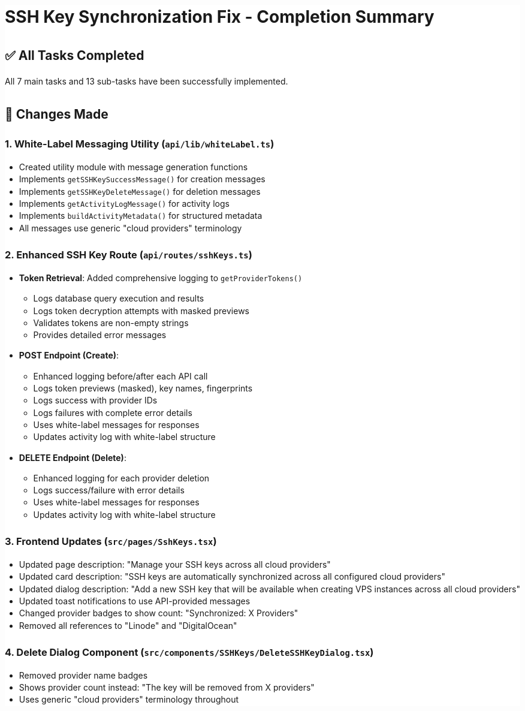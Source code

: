 # SSH Key Synchronization Fix - Completion Summary

## ✅ All Tasks Completed

All 7 main tasks and 13 sub-tasks have been successfully implemented.

## 📝 Changes Made

### 1. White-Label Messaging Utility (`api/lib/whiteLabel.ts`)
- Created utility module with message generation functions
- Implements `getSSHKeySuccessMessage()` for creation messages
- Implements `getSSHKeyDeleteMessage()` for deletion messages
- Implements `getActivityLogMessage()` for activity logs
- Implements `buildActivityMetadata()` for structured metadata
- All messages use generic "cloud providers" terminology

### 2. Enhanced SSH Key Route (`api/routes/sshKeys.ts`)
- **Token Retrieval**: Added comprehensive logging to `getProviderTokens()`
  - Logs database query execution and results
  - Logs token decryption attempts with masked previews
  - Validates tokens are non-empty strings
  - Provides detailed error messages

- **POST Endpoint (Create)**:
  - Enhanced logging before/after each API call
  - Logs token previews (masked), key names, fingerprints
  - Logs success with provider IDs
  - Logs failures with complete error details
  - Uses white-label messages for responses
  - Updates activity log with white-label structure

- **DELETE Endpoint (Delete)**:
  - Enhanced logging for each provider deletion
  - Logs success/failure with error details
  - Uses white-label messages for responses
  - Updates activity log with white-label structure

### 3. Frontend Updates (`src/pages/SshKeys.tsx`)
- Updated page description: "Manage your SSH keys across all cloud providers"
- Updated card description: "SSH keys are automatically synchronized across all configured cloud providers"
- Updated dialog description: "Add a new SSH key that will be available when creating VPS instances across all cloud providers"
- Updated toast notifications to use API-provided messages
- Changed provider badges to show count: "Synchronized: X Providers"
- Removed all references to "Linode" and "DigitalOcean"

### 4. Delete Dialog Component (`src/components/SSHKeys/DeleteSSHKeyDialog.tsx`)
- Removed provider name badges
- Shows provider count instead: "The key will be removed from X providers"
- Uses generic "cloud providers" terminology throughout
